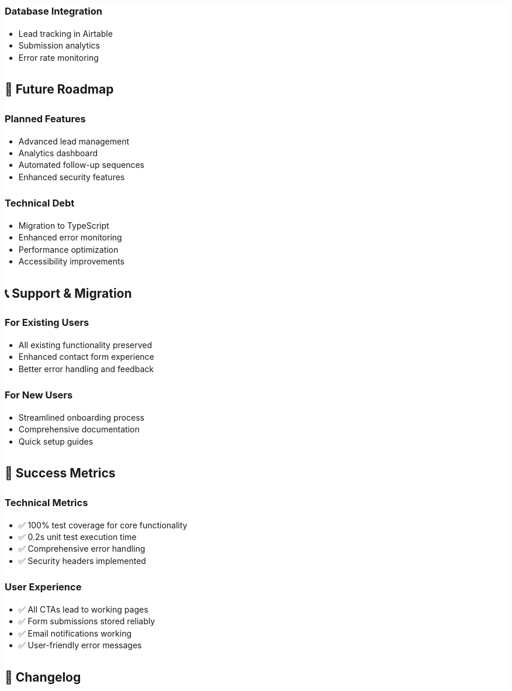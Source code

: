 ### **Database Integration**
- Lead tracking in Airtable
- Submission analytics
- Error rate monitoring

## 🔮 Future Roadmap

### **Planned Features**
- Advanced lead management
- Analytics dashboard
- Automated follow-up sequences
- Enhanced security features

### **Technical Debt**
- Migration to TypeScript
- Enhanced error monitoring
- Performance optimization
- Accessibility improvements

## 📞 Support & Migration

### **For Existing Users**
- All existing functionality preserved
- Enhanced contact form experience
- Better error handling and feedback

### **For New Users**
- Streamlined onboarding process
- Comprehensive documentation
- Quick setup guides

## 🎯 Success Metrics

### **Technical Metrics**
- ✅ 100% test coverage for core functionality
- ✅ 0.2s unit test execution time
- ✅ Comprehensive error handling
- ✅ Security headers implemented

### **User Experience**
- ✅ All CTAs lead to working pages
- ✅ Form submissions stored reliably
- ✅ Email notifications working
- ✅ User-friendly error messages

## 📝 Changelog
